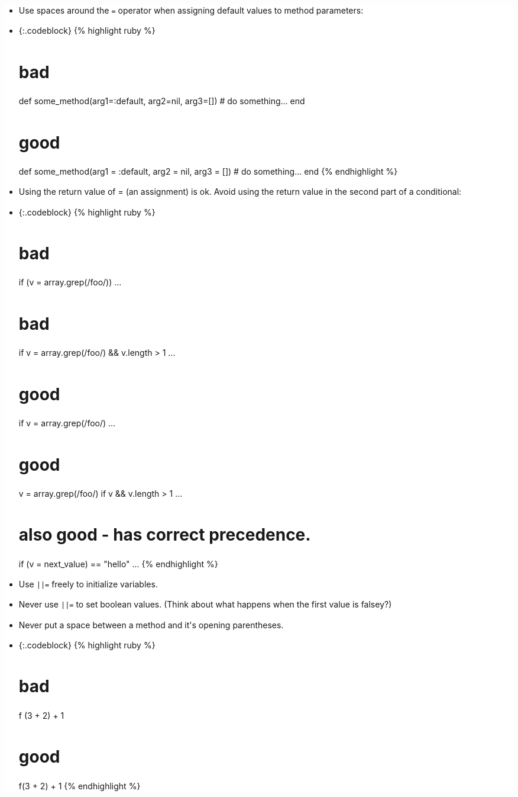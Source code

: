 * Use spaces around the `=` operator when assigning default values to method
  parameters:
* {:.codeblock} {% highlight ruby %}
    # bad
    def some_method(arg1=:default, arg2=nil, arg3=[])
      # do something...
    end

    # good
    def some_method(arg1 = :default, arg2 = nil, arg3 = [])
      # do something...
    end
  {% endhighlight %}

* Using the return value of = (an assignment) is ok.  Avoid using the return
  value in the second part of a conditional:
* {:.codeblock} {% highlight ruby %}
    # bad
    if (v = array.grep(/foo/)) ...

    # bad
    if v = array.grep(/foo/) && v.length > 1 ...

    # good
    if v = array.grep(/foo/) ...

    # good
    v = array.grep(/foo/)
    if v && v.length > 1 ...

    # also good - has correct precedence.
    if (v = next_value) == "hello" ...
  {% endhighlight %}

* Use `||=` freely to initialize variables.
* Never use `||=` to set boolean values. (Think about what happens when the first
  value is falsey?)
* Never put a space between a method and it's opening parentheses.
* {:.codeblock} {% highlight ruby %}
    # bad
    f (3 + 2) + 1

    # good
    f(3 + 2) + 1
  {% endhighlight %}

